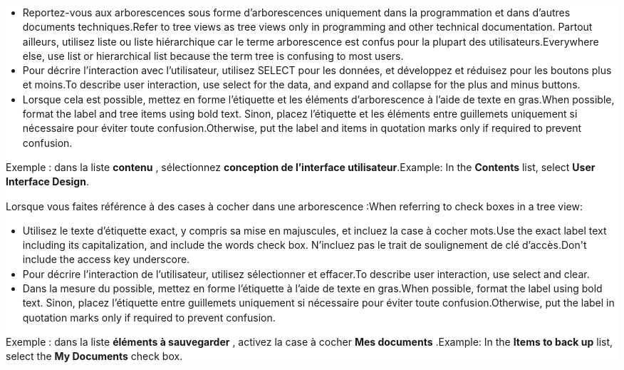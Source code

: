 -   <span data-ttu-id="c15d9-342">Reportez-vous aux arborescences sous forme d’arborescences uniquement dans la programmation et dans d’autres documents techniques.</span><span class="sxs-lookup"><span data-stu-id="c15d9-342">Refer to tree views as tree views only in programming and other technical documentation.</span></span> <span data-ttu-id="c15d9-343">Partout ailleurs, utilisez liste ou liste hiérarchique car le terme arborescence est confus pour la plupart des utilisateurs.</span><span class="sxs-lookup"><span data-stu-id="c15d9-343">Everywhere else, use list or hierarchical list because the term tree is confusing to most users.</span></span>
-   <span data-ttu-id="c15d9-344">Pour décrire l’interaction avec l’utilisateur, utilisez SELECT pour les données, et développez et réduisez pour les boutons plus et moins.</span><span class="sxs-lookup"><span data-stu-id="c15d9-344">To describe user interaction, use select for the data, and expand and collapse for the plus and minus buttons.</span></span>
-   <span data-ttu-id="c15d9-345">Lorsque cela est possible, mettez en forme l’étiquette et les éléments d’arborescence à l’aide de texte en gras.</span><span class="sxs-lookup"><span data-stu-id="c15d9-345">When possible, format the label and tree items using bold text.</span></span> <span data-ttu-id="c15d9-346">Sinon, placez l’étiquette et les éléments entre guillemets uniquement si nécessaire pour éviter toute confusion.</span><span class="sxs-lookup"><span data-stu-id="c15d9-346">Otherwise, put the label and items in quotation marks only if required to prevent confusion.</span></span>

<span data-ttu-id="c15d9-347">Exemple : dans la liste **contenu** , sélectionnez **conception de l’interface utilisateur**.</span><span class="sxs-lookup"><span data-stu-id="c15d9-347">Example: In the **Contents** list, select **User Interface Design**.</span></span>

<span data-ttu-id="c15d9-348">Lorsque vous faites référence à des cases à cocher dans une arborescence :</span><span class="sxs-lookup"><span data-stu-id="c15d9-348">When referring to check boxes in a tree view:</span></span>

-   <span data-ttu-id="c15d9-349">Utilisez le texte d’étiquette exact, y compris sa mise en majuscules, et incluez la case à cocher mots.</span><span class="sxs-lookup"><span data-stu-id="c15d9-349">Use the exact label text including its capitalization, and include the words check box.</span></span> <span data-ttu-id="c15d9-350">N’incluez pas le trait de soulignement de clé d’accès.</span><span class="sxs-lookup"><span data-stu-id="c15d9-350">Don't include the access key underscore.</span></span>
-   <span data-ttu-id="c15d9-351">Pour décrire l’interaction de l’utilisateur, utilisez sélectionner et effacer.</span><span class="sxs-lookup"><span data-stu-id="c15d9-351">To describe user interaction, use select and clear.</span></span>
-   <span data-ttu-id="c15d9-352">Dans la mesure du possible, mettez en forme l’étiquette à l’aide de texte en gras.</span><span class="sxs-lookup"><span data-stu-id="c15d9-352">When possible, format the label using bold text.</span></span> <span data-ttu-id="c15d9-353">Sinon, placez l’étiquette entre guillemets uniquement si nécessaire pour éviter toute confusion.</span><span class="sxs-lookup"><span data-stu-id="c15d9-353">Otherwise, put the label in quotation marks only if required to prevent confusion.</span></span>

<span data-ttu-id="c15d9-354">Exemple : dans la liste **éléments à sauvegarder** , activez la case à cocher **Mes documents** .</span><span class="sxs-lookup"><span data-stu-id="c15d9-354">Example: In the **Items to back up** list, select the **My Documents** check box.</span></span>

